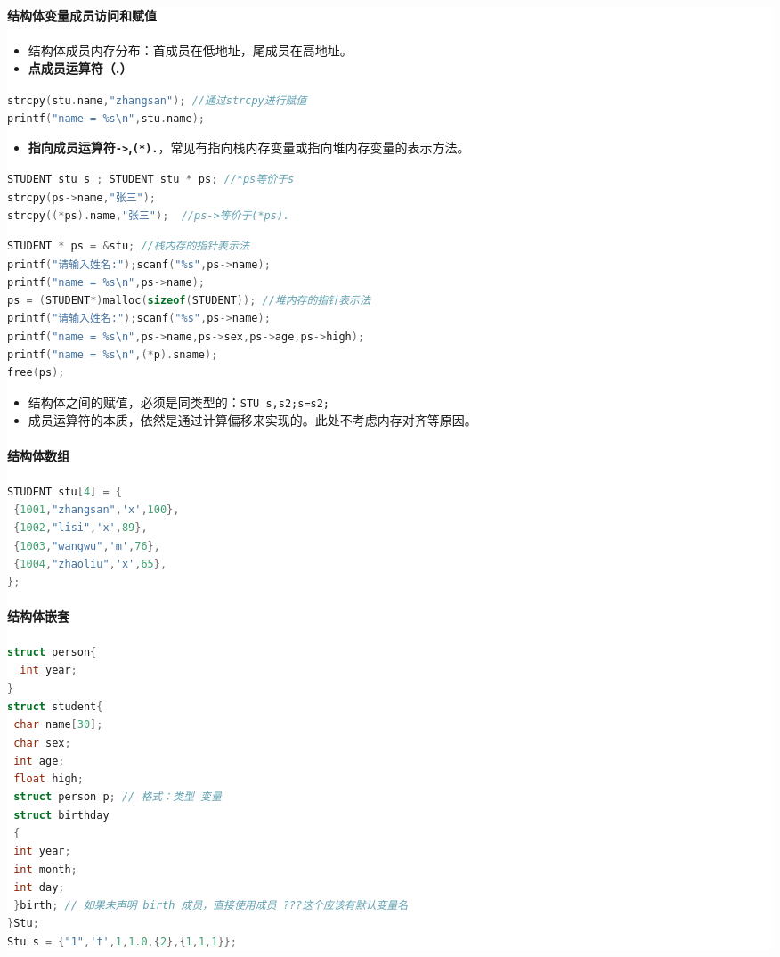 #### 结构体变量成员访问和赋值
- 结构体成员内存分布：首成员在低地址，尾成员在高地址。
- **点成员运算符（.）**
```c
strcpy(stu.name,"zhangsan"); //通过strcpy进行赋值
printf("name = %s\n",stu.name);
```

- **指向成员运算符`->`,`(*).`**，常见有指向栈内存变量或指向堆内存变量的表示方法。
```c
STUDENT stu s ; STUDENT stu * ps; //*ps等价于s
strcpy(ps->name,"张三");
strcpy((*ps).name,"张三");  //ps->等价于(*ps).
```

```c
STUDENT * ps = &stu; //栈内存的指针表示法
printf("请输入姓名:");scanf("%s",ps->name);
printf("name = %s\n",ps->name);
ps = (STUDENT*)malloc(sizeof(STUDENT)); //堆内存的指针表示法
printf("请输入姓名:");scanf("%s",ps->name);
printf("name = %s\n",ps->name,ps->sex,ps->age,ps->high);
printf("name = %s\n",(*p).sname);
free(ps);
```

- 结构体之间的赋值，必须是同类型的：`STU s,s2;s=s2;`
- 成员运算符的本质，依然是通过计算偏移来实现的。此处不考虑内存对齐等原因。

#### 结构体数组
```c
STUDENT stu[4] = {
 {1001,"zhangsan",'x',100},
 {1002,"lisi",'x',89},
 {1003,"wangwu",'m',76},
 {1004,"zhaoliu",'x',65},
};
```

#### 结构体嵌套
```c
struct person{
  int year;
}
struct student{
 char name[30];
 char sex;
 int age;
 float high;
 struct person p; // 格式：类型 变量
 struct birthday
 {
 int year;
 int month;
 int day;
 }birth; // 如果未声明 birth 成员，直接使用成员 ???这个应该有默认变量名
}Stu;
Stu s = {"1",'f',1,1.0,{2},{1,1,1}};
```
